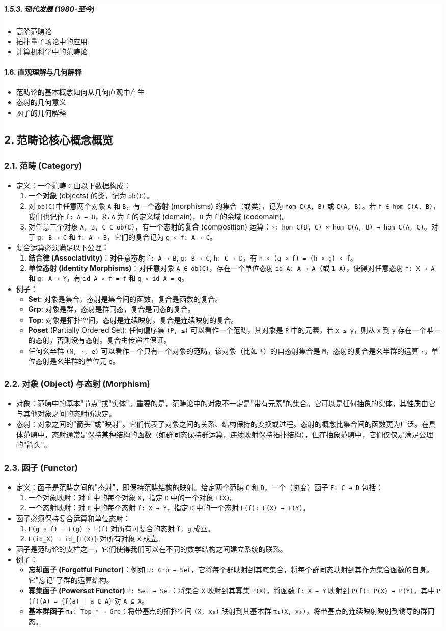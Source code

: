 ##### 1.5.3. 现代发展 (1980-至今)

- 高阶范畴论
- 拓扑量子场论中的应用
- 计算机科学中的范畴论

#### 1.6. 直观理解与几何解释

- 范畴论的基本概念如何从几何直观中产生
- 态射的几何意义
- 函子的几何解释

## 2. 范畴论核心概念概览

### 2.1. 范畴 (Category)

- 定义：一个范畴 `C` 由以下数据构成：
    1. 一个**对象** (objects) 的类，记为 `ob(C)`。
    2. 对 `ob(C)`中任意两个对象 `A` 和 `B`，有一个**态射** (morphisms) 的集合（或类），记为 `hom_C(A, B)` 或 `C(A, B)`。若 `f ∈ hom_C(A, B)`，我们也记作 `f: A → B`，称 `A` 为 `f` 的定义域 (domain)，`B` 为 `f` 的余域 (codomain)。
    3. 对任意三个对象 `A, B, C ∈ ob(C)`，有一个态射的**复合** (composition) 运算：`∘: hom_C(B, C) × hom_C(A, B) → hom_C(A, C)`。对于 `g: B → C` 和 `f: A → B`，它们的复合记为 `g ∘ f: A → C`。
- 复合运算必须满足以下公理：
    1. **结合律 (Associativity)**：对任意态射 `f: A → B`, `g: B → C`, `h: C → D`，有 `h ∘ (g ∘ f) = (h ∘ g) ∘ f`。
    2. **单位态射 (Identity Morphisms)**：对任意对象 `A ∈ ob(C)`，存在一个单位态射 `id_A: A → A`（或 `1_A`），使得对任意态射 `f: X → A` 和 `g: A → Y`，有 `id_A ∘ f = f` 和 `g ∘ id_A = g`。
- 例子：
  - **Set**: 对象是集合，态射是集合间的函数，复合是函数的复合。
  - **Grp**: 对象是群，态射是群同态，复合是同态的复合。
  - **Top**: 对象是拓扑空间，态射是连续映射，复合是连续映射的复合。
  - **Poset** (Partially Ordered Set): 任何偏序集 `(P, ≤)` 可以看作一个范畴，其对象是 `P` 中的元素，若 `x ≤ y`，则从 `x` 到 `y` 存在一个唯一的态射，否则没有态射。复合由传递性保证。
  - 任何幺半群 `(M, ·, e)` 可以看作一个只有一个对象的范畴，该对象（比如 `*`）的自态射集合是 `M`，态射的复合是幺半群的运算 `·`，单位态射是幺半群的单位元 `e`。

### 2.2. 对象 (Object) 与态射 (Morphism)

- 对象：范畴中的基本"节点"或"实体"。重要的是，范畴论中的对象不一定是"带有元素"的集合。它可以是任何抽象的实体，其性质由它与其他对象之间的态射所决定。
- 态射：对象之间的"箭头"或"映射"。它们代表了对象之间的关系、结构保持的变换或过程。态射的概念比集合间的函数更为广泛。在具体范畴中，态射通常是保持某种结构的函数（如群同态保持群运算，连续映射保持拓扑结构），但在抽象范畴中，它们仅仅是满足公理的"箭头"。

### 2.3. 函子 (Functor)

- 定义：函子是范畴之间的"态射"，即保持范畴结构的映射。给定两个范畴 `C` 和 `D`，一个（协变）函子 `F: C → D` 包括：
    1. 一个对象映射：对 `C` 中的每个对象 `X`，指定 `D` 中的一个对象 `F(X)`。
    2. 一个态射映射：对 `C` 中的每个态射 `f: X → Y`，指定 `D` 中的一个态射 `F(f): F(X) → F(Y)`。
- 函子必须保持复合运算和单位态射：
    1. `F(g ∘ f) = F(g) ∘ F(f)` 对所有可复合的态射 `f, g` 成立。
    2. `F(id_X) = id_{F(X)}` 对所有对象 `X` 成立。
- 函子是范畴论的支柱之一，它们使得我们可以在不同的数学结构之间建立系统的联系。
- 例子：
  - **忘却函子 (Forgetful Functor)**：例如 `U: Grp → Set`，它将每个群映射到其底集合，将每个群同态映射到其作为集合函数的自身。它"忘记"了群的运算结构。
  - **幂集函子 (Powerset Functor)** `P: Set → Set`：将集合 `X` 映射到其幂集 `P(X)`，将函数 `f: X → Y` 映射到 `P(f): P(X) → P(Y)`，其中 `P(f)(A) = {f(a) | a ∈ A}` 对 `A ⊆ X`。
  - **基本群函子** `π₁: Top_* → Grp`：将带基点的拓扑空间 `(X, x₀)` 映射到其基本群 `π₁(X, x₀)`，将带基点的连续映射映射到诱导的群同态。
